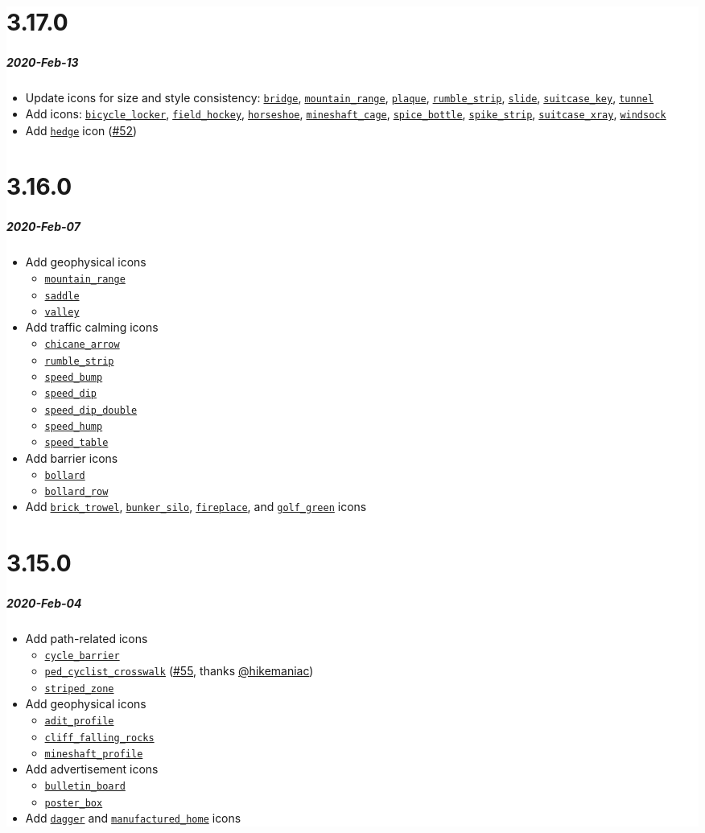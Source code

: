 [`polished_nail`]: https://rapideditor.github.io/temaki/docs/#icon-temaki-polished_nail
[`tattoo_machine`]: https://rapideditor.github.io/temaki/docs/#icon-temaki-tattoo_machine
[`tiling`]: https://rapideditor.github.io/temaki/docs/#icon-temaki-tiling
[`telescope`]: https://rapideditor.github.io/temaki/docs/#icon-temaki-telescope
[`spotting_scope`]: https://rapideditor.github.io/temaki/docs/#icon-temaki-spotting_scope
[`app_terminal`]: https://rapideditor.github.io/temaki/docs/#icon-temaki-app_terminal
[`info_board`]: https://rapideditor.github.io/temaki/docs/#icon-temaki-info_board
[`curtains`]: https://rapideditor.github.io/temaki/docs/#icon-temaki-curtains
[`parking_space`]: https://rapideditor.github.io/temaki/docs/#icon-temaki-parking_space
[`stile_squeezer`]: https://rapideditor.github.io/temaki/docs/#icon-temaki-stile_squeezer

# 3.17.0
##### 2020-Feb-13

* Update icons for size and style consistency: [`bridge`], [`mountain_range`], [`plaque`], [`rumble_strip`], [`slide`], [`suitcase_key`], [`tunnel`]
* Add icons: [`bicycle_locker`], [`field_hockey`], [`horseshoe`], [`mineshaft_cage`], [`spice_bottle`], [`spike_strip`], [`suitcase_xray`], [`windsock`]
* Add [`hedge`] icon ([#52])

[#52]: https://github.com/rapideditor/temaki/issues/52

[`bridge`]: https://rapideditor.github.io/temaki/docs/#icon-temaki-bridge
[`mountain_range`]: https://rapideditor.github.io/temaki/docs/#icon-temaki-mountain_range
[`plaque`]: https://rapideditor.github.io/temaki/docs/#icon-temaki-plaque
[`rumble_strip`]: https://rapideditor.github.io/temaki/docs/#icon-temaki-rumble_strip
[`slide`]: https://rapideditor.github.io/temaki/docs/#icon-temaki-slide
[`suitcase_key`]: https://rapideditor.github.io/temaki/docs/#icon-temaki-suitcase_key
[`tunnel`]: https://rapideditor.github.io/temaki/docs/#icon-temaki-tunnel
[`bicycle_locker`]: https://rapideditor.github.io/temaki/docs/#icon-temaki-bicycle_locker
[`field_hockey`]: https://rapideditor.github.io/temaki/docs/#icon-temaki-field_hockey
[`horseshoe`]: https://rapideditor.github.io/temaki/docs/#icon-temaki-horseshoe
[`mineshaft_cage`]: https://rapideditor.github.io/temaki/docs/#icon-temaki-mineshaft_cage
[`spice_bottle`]: https://rapideditor.github.io/temaki/docs/#icon-temaki-spice_bottle
[`spike_strip`]: https://rapideditor.github.io/temaki/docs/#icon-temaki-spike_strip
[`suitcase_xray`]: https://rapideditor.github.io/temaki/docs/#icon-temaki-suitcase_xray
[`windsock`]: https://rapideditor.github.io/temaki/docs/#icon-temaki-windsock
[`hedge`]: https://rapideditor.github.io/temaki/docs/#icon-temaki-hedge

# 3.16.0
##### 2020-Feb-07

* Add geophysical icons
  * [`mountain_range`]
  * [`saddle`]
  * [`valley`]
* Add traffic calming icons
  * [`chicane_arrow`]
  * [`rumble_strip`]
  * [`speed_bump`]
  * [`speed_dip`]
  * [`speed_dip_double`]
  * [`speed_hump`]
  * [`speed_table`]
* Add barrier icons
  * [`bollard`]
  * [`bollard_row`]
* Add [`brick_trowel`], [`bunker_silo`], [`fireplace`], and [`golf_green`] icons

[`mountain_range`]: https://rapideditor.github.io/temaki/docs/#icon-temaki-mountain_range
[`saddle`]: https://rapideditor.github.io/temaki/docs/#icon-temaki-saddle
[`valley`]: https://rapideditor.github.io/temaki/docs/#icon-temaki-valley
[`chicane_arrow`]: https://rapideditor.github.io/temaki/docs/#icon-temaki-chicane_arrow
[`rumble_strip`]: https://rapideditor.github.io/temaki/docs/#icon-temaki-rumble_strip
[`speed_bump`]: https://rapideditor.github.io/temaki/docs/#icon-temaki-speed_bump
[`speed_dip`]: https://rapideditor.github.io/temaki/docs/#icon-temaki-speed_dip
[`speed_dip_double`]: https://rapideditor.github.io/temaki/docs/#icon-temaki-speed_dip_double
[`speed_hump`]: https://rapideditor.github.io/temaki/docs/#icon-temaki-speed_hump
[`speed_table`]: https://rapideditor.github.io/temaki/docs/#icon-temaki-speed_table
[`bollard`]: https://rapideditor.github.io/temaki/docs/#icon-temaki-bollard
[`bollard_row`]: https://rapideditor.github.io/temaki/docs/#icon-temaki-bollard_row
[`brick_trowel`]: https://rapideditor.github.io/temaki/docs/#icon-temaki-brick_trowel
[`bunker_silo`]: https://rapideditor.github.io/temaki/docs/#icon-temaki-bunker_silo
[`fireplace`]: https://rapideditor.github.io/temaki/docs/#icon-temaki-fireplace
[`golf_green`]: https://rapideditor.github.io/temaki/docs/#icon-temaki-golf_green

# 3.15.0
##### 2020-Feb-04

* Add path-related icons
  * [`cycle_barrier`]
  * [`ped_cyclist_crosswalk`] ([#55], thanks [@hikemaniac](https://github.com/hikemaniac))
  * [`striped_zone`]
* Add geophysical icons
  * [`adit_profile`]
  * [`cliff_falling_rocks`]
  * [`mineshaft_profile`]
* Add advertisement icons
  * [`bulletin_board`]
  * [`poster_box`]
* Add [`dagger`] and [`manufactured_home`] icons

[#55]: https://github.com/rapideditor/temaki/issues/55


[`tree_leafless`]: https://rapideditor.github.io/temaki/docs/#icon-temaki-tree_leafless
[`bicycle_wash`]: https://rapideditor.github.io/temaki/docs/#icon-temaki-bicycle_wash
[`detergent_bottle`]: https://rapideditor.github.io/temaki/docs/#icon-temaki-detergent_bottle
[`tree_broadleaved`]: https://rapideditor.github.io/temaki/docs/#icon-temaki-tree_broadleaved
[`tree_cactus`]: https://rapideditor.github.io/temaki/docs/#icon-temaki-tree_cactus
[`tree_needleleaved`]: https://rapideditor.github.io/temaki/docs/#icon-temaki-tree_needleleaved
[`tree_palm`]: https://rapideditor.github.io/temaki/docs/#icon-temaki-tree_palm
[#87]: https://github.com/rapideditor/temaki/issues/87
[#88]: https://github.com/rapideditor/temaki/issues/88
[`milk_jug`]: https://rapideditor.github.io/temaki/docs/#icon-temaki-milk_jug
[#84]: https://github.com/rapideditor/temaki/issues/84
[`quay`]: https://rapideditor.github.io/temaki/docs/#icon-temaki-quay
[`bunk_beds`]: https://rapideditor.github.io/temaki/docs/#icon-temaki-bunk_beds
[#83]: https://github.com/rapideditor/temaki/issues/83
[`atm2`]: https://rapideditor.github.io/temaki/docs/#icon-temaki-atm2
[`tree_stump`]: https://rapideditor.github.io/temaki/docs/#icon-temaki-tree_stump
[#78]: https://github.com/rapideditor/temaki/issues/78
[#76]: https://github.com/rapideditor/temaki/issues/76
[`bicycle_parked`]: https://rapideditor.github.io/temaki/docs/#icon-temaki-bicycle_parked
[`mast_lighting`]: https://rapideditor.github.io/temaki/docs/#icon-temaki-mast_lighting
[#73]: https://github.com/rapideditor/temaki/issues/73
[#72]: https://github.com/rapideditor/temaki/issues/72
[`asterisk`]: https://rapideditor.github.io/temaki/docs/#icon-temaki-asterisk
[`briefcase_asterisk`]: https://rapideditor.github.io/temaki/docs/#icon-temaki-briefcase_asterisk
[`mountain_asterisk`]: https://rapideditor.github.io/temaki/docs/#icon-temaki-mountain_asterisk
[`seesaw`]: https://rapideditor.github.io/temaki/docs/#icon-temaki-seesaw
[`plant`]: https://rapideditor.github.io/temaki/docs/#icon-temaki-plant
[`rigging`]: https://rapideditor.github.io/temaki/docs/#icon-temaki-rigging
[`portrait`]: https://rapideditor.github.io/temaki/docs/#icon-temaki-portrait
[`portrait_framed`]: https://rapideditor.github.io/temaki/docs/#icon-temaki-portrait_framed
[`sail`]: https://rapideditor.github.io/temaki/docs/#icon-temaki-sail
[#65]: https://github.com/rapideditor/temaki/issues/65
[#64]: https://github.com/rapideditor/temaki/issues/64
[#63]: https://github.com/rapideditor/temaki/issues/63
[#62]: https://github.com/rapideditor/temaki/issues/62
[`balance_beam`]: https://rapideditor.github.io/temaki/docs/#icon-temaki-balance_beam
[`bicycle_shed`]: https://rapideditor.github.io/temaki/docs/#icon-temaki-bicycle_shed
[`bikini`]: https://rapideditor.github.io/temaki/docs/#icon-temaki-bikini
[`cape_landform`]: https://rapideditor.github.io/temaki/docs/#icon-temaki-cape_landform
[`coral_reef`]: https://rapideditor.github.io/temaki/docs/#icon-temaki-coral_reef
[`hammer_shoe`]: https://rapideditor.github.io/temaki/docs/#icon-temaki-hammer_shoe
[`horizontal_bar`]: https://rapideditor.github.io/temaki/docs/#icon-temaki-horizontal_bar
[`hut`]: https://rapideditor.github.io/temaki/docs/#icon-temaki-hut
[`maze`]: https://rapideditor.github.io/temaki/docs/#icon-temaki-maze
[`obelisk`]: https://rapideditor.github.io/temaki/docs/#icon-temaki-obelisk
[`sandbox`]: https://rapideditor.github.io/temaki/docs/#icon-temaki-sandbox
[`spring_rider`]: https://rapideditor.github.io/temaki/docs/#icon-temaki-spring_rider
[`boat_dry_dock`]: https://rapideditor.github.io/temaki/docs/#icon-temaki-boat_dry_dock
[`bow_and_arrow`]: https://rapideditor.github.io/temaki/docs/#icon-temaki-bow_and_arrow
[`horn_cleat`]: https://rapideditor.github.io/temaki/docs/#icon-temaki-horn_cleat
[`hunting_blind`]: https://rapideditor.github.io/temaki/docs/#icon-temaki-hunting_blind
[`lounger`]: https://rapideditor.github.io/temaki/docs/#icon-temaki-lounger
[`lounging`]: https://rapideditor.github.io/temaki/docs/#icon-temaki-lounging
[`room`]: https://rapideditor.github.io/temaki/docs/#icon-temaki-room
[`windpump`]: https://rapideditor.github.io/temaki/docs/#icon-temaki-windpump
[`cloth`]: https://rapideditor.github.io/temaki/docs/#icon-temaki-cloth
[`detergent_bottle`]: https://rapideditor.github.io/temaki/docs/#icon-temaki-detergent_bottle
[`fighter_jet`]: https://rapideditor.github.io/temaki/docs/#icon-temaki-fighter_jet
[`latrine`]: https://rapideditor.github.io/temaki/docs/#icon-temaki-latrine
[`sailboat`]: https://rapideditor.github.io/temaki/docs/#icon-temaki-sailboat
[`tents`]: https://rapideditor.github.io/temaki/docs/#icon-temaki-tents
[`water_bottle`]: https://rapideditor.github.io/temaki/docs/#icon-temaki-water_bottle
[#61]: https://github.com/rapideditor/temaki/issues/61
[`cooling_tower`]: https://rapideditor.github.io/temaki/docs/#icon-temaki-cooling_tower
[`cooling_tower_radiation`]: https://rapideditor.github.io/temaki/docs/#icon-temaki-cooling_tower_radiation
[`crossing_rail_rail`]: https://rapideditor.github.io/temaki/docs/#icon-temaki-crossing_rail_rail
[`crossing_rail_road`]: https://rapideditor.github.io/temaki/docs/#icon-temaki-crossing_rail_road
[`crossing_rail_solid`]: https://rapideditor.github.io/temaki/docs/#icon-temaki-crossing_rail_solid
[`crossing_rail_striped`]: https://rapideditor.github.io/temaki/docs/#icon-temaki-crossing_rail_striped
[`crossing_tram_road`]: https://rapideditor.github.io/temaki/docs/#icon-temaki-crossing_tram_road
[`crossing_tram_solid`]: https://rapideditor.github.io/temaki/docs/#icon-temaki-crossing_tram_solid
[`crossing_tram_striped`]: https://rapideditor.github.io/temaki/docs/#icon-temaki-crossing_tram_striped
[`x_oblique`]: https://rapideditor.github.io/temaki/docs/#icon-temaki-x_oblique
[`toll_gantry`]: https://rapideditor.github.io/temaki/docs/#icon-temaki-toll_gantry
[`tram_side`]: https://rapideditor.github.io/temaki/docs/#icon-temaki-tram_side
[#58]: https://github.com/rapideditor/temaki/issues/58
[@MarkusGaugg]: https://github.com/MarkusGaugg
[`mountain_rescue`]: https://rapideditor.github.io/temaki/docs/#icon-temaki-mountain_rescue
[`drink_cup`]: https://rapideditor.github.io/temaki/docs/#icon-temaki-drink_cup
[`bubble_tea`]: https://rapideditor.github.io/temaki/docs/#icon-temaki-bubble_tea
[`hot_drink_cup`]: https://rapideditor.github.io/temaki/docs/#icon-temaki-hot_drink_cup
[`vacuum_station`]: https://rapideditor.github.io/temaki/docs/#icon-temaki-vacuum_station
[`conveyor`]: https://rapideditor.github.io/temaki/docs/#icon-temaki-conveyor
[`horse_shelter`]: https://rapideditor.github.io/temaki/docs/#icon-temaki-horse_shelter
[`bus`]: https://rapideditor.github.io/temaki/docs/#icon-temaki-bus
[`bus_guided`]: https://rapideditor.github.io/temaki/docs/#icon-temaki-bus_guided
[`ferry`]: https://rapideditor.github.io/temaki/docs/#icon-temaki-ferry
[`gondola_lift`]: https://rapideditor.github.io/temaki/docs/#icon-temaki-gondola_lift
[`hanging_rail`]: https://rapideditor.github.io/temaki/docs/#icon-temaki-hanging_rail
[`heavy_rail`]: https://rapideditor.github.io/temaki/docs/#icon-temaki-heavy_rail
[`rail_flag`]: https://rapideditor.github.io/temaki/docs/#icon-temaki-rail_flag
[`school_bus`]: https://rapideditor.github.io/temaki/docs/#icon-temaki-school_bus
[`train`]: https://rapideditor.github.io/temaki/docs/#icon-temaki-train
[`train_diesel`]: https://rapideditor.github.io/temaki/docs/#icon-temaki-train_diesel
[`train_bullet`]: https://rapideditor.github.io/temaki/docs/#icon-temaki-train_bullet
[`train_kids`]: https://rapideditor.github.io/temaki/docs/#icon-temaki-train_kids
[`train_steam`]: https://rapideditor.github.io/temaki/docs/#icon-temaki-train_steam
[`train_wash`]: https://rapideditor.github.io/temaki/docs/#icon-temaki-train_wash
[`light_rail`]: https://rapideditor.github.io/temaki/docs/#icon-temaki-light_rail
[`monorail`]: https://rapideditor.github.io/temaki/docs/#icon-temaki-monorail
[`subway`]: https://rapideditor.github.io/temaki/docs/#icon-temaki-subway
[`tram`]: https://rapideditor.github.io/temaki/docs/#icon-temaki-tram
[`trolleybus`]: https://rapideditor.github.io/temaki/docs/#icon-temaki-trolleybus
[`transit`]: https://rapideditor.github.io/temaki/docs/#icon-temaki-transit
[`board_bus`]: https://rapideditor.github.io/temaki/docs/#icon-temaki-board_bus
[`power_pole`]: https://rapideditor.github.io/temaki/docs/#icon-temaki-power_pole
[`railway_track_partial`]: https://rapideditor.github.io/temaki/docs/#icon-temaki-railway_track_partial
[`garden_bed`]: https://rapideditor.github.io/temaki/docs/#icon-temaki-garden_bed
[`shrub`]: https://rapideditor.github.io/temaki/docs/#icon-temaki-shrub
[`shrub_low`]: https://rapideditor.github.io/temaki/docs/#icon-temaki-shrub_low
[`vertical_rotisserie`]: https://rapideditor.github.io/temaki/docs/#icon-temaki-vertical_rotisserie
[`cattle_grid`]: https://rapideditor.github.io/temaki/docs/#icon-temaki-cattle_grid
[`disc_golf_basket`]: https://rapideditor.github.io/temaki/docs/#icon-temaki-disc_golf_basket
[`embassy`]: https://rapideditor.github.io/temaki/docs/#icon-temaki-embassy
[`gate`]: https://rapideditor.github.io/temaki/docs/#icon-temaki-gate
[`museum`]: https://rapideditor.github.io/temaki/docs/#icon-temaki-museum
[`accessible_space`]: https://rapideditor.github.io/temaki/docs/#icon-temaki-accessible_space
[`wheelchair_active`]: https://rapideditor.github.io/temaki/docs/#icon-temaki-wheelchair_active
[`capitol`]: https://rapideditor.github.io/temaki/docs/#icon-temaki-capitol
[`town_hall`]: https://rapideditor.github.io/temaki/docs/#icon-temaki-town_hall
[`catering`]: https://rapideditor.github.io/temaki/docs/#icon-temaki-catering
[`freight_car`]: https://rapideditor.github.io/temaki/docs/#icon-temaki-freight_car
[`goods_lift`]: https://rapideditor.github.io/temaki/docs/#icon-temaki-goods_lift
[`meat`]: https://rapideditor.github.io/temaki/docs/#icon-temaki-meat
[`pet_grooming`]: https://rapideditor.github.io/temaki/docs/#icon-temaki-pet_grooming
[`scaffold`]: https://rapideditor.github.io/temaki/docs/#icon-temaki-scaffold
[`quakerism`]: https://rapideditor.github.io/temaki/docs/#icon-temaki-quakerism
[`camper_trailer`]: https://rapideditor.github.io/temaki/docs/#icon-temaki-camper_trailer
[`barn`]: https://rapideditor.github.io/temaki/docs/#icon-temaki-barn
[`clothes_hanger`]: https://rapideditor.github.io/temaki/docs/#icon-temaki-clothes_hanger
[`domed_tower`]: https://rapideditor.github.io/temaki/docs/#icon-temaki-domed_tower
[`racetrack_oval`]: https://rapideditor.github.io/temaki/docs/#icon-temaki-racetrack_oval
[`speedway_oval`]: https://rapideditor.github.io/temaki/docs/#icon-temaki-speedway_oval
[`speedway_8`]: https://rapideditor.github.io/temaki/docs/#icon-temaki-speedway_8
[`anchor_medal`]: https://rapideditor.github.io/temaki/docs/#icon-temaki-anchor_medal
[`tire_course`]: https://rapideditor.github.io/temaki/docs/#icon-temaki-tire_course
[`trench`]: https://rapideditor.github.io/temaki/docs/#icon-temaki-trench
[`camper_trailer_dump`]: https://rapideditor.github.io/temaki/docs/#icon-temaki-camper_trailer_dump
[`carport`]: https://rapideditor.github.io/temaki/docs/#icon-temaki-carport
[`hangar`]: https://rapideditor.github.io/temaki/docs/#icon-temaki-hangar
[`pick_hammer`]: https://rapideditor.github.io/temaki/docs/#icon-temaki-pick_hammer
[`powered_pump`]: https://rapideditor.github.io/temaki/docs/#icon-temaki-powered_pump
[`benchmark_disk`]: https://rapideditor.github.io/temaki/docs/#icon-temaki-benchmark_disk
[`os_benchmark`]: https://rapideditor.github.io/temaki/docs/#icon-temaki-os_benchmark
[`airport`]: https://rapideditor.github.io/temaki/docs/#icon-temaki-airport
[`jetplane_front`]: https://rapideditor.github.io/temaki/docs/#icon-temaki-jetplane_front
[`plane_taxiing`]: https://rapideditor.github.io/temaki/docs/#icon-temaki-plane_taxiing
[`planes`]: https://rapideditor.github.io/temaki/docs/#icon-temaki-planes
[`planes_bidirectional`]: https://rapideditor.github.io/temaki/docs/#icon-temaki-planes_bidirectional
[`poster_box`]: https://rapideditor.github.io/temaki/docs/#icon-temaki-poster_box
[`bulletin_board`]: https://rapideditor.github.io/temaki/docs/#icon-temaki-bulletin_board
[`vending_lockers`]: https://rapideditor.github.io/temaki/docs/#icon-temaki-vending_lockers
[`army_tent`]: https://rapideditor.github.io/temaki/docs/#icon-temaki-army_tent
[`checkpoint`]: https://rapideditor.github.io/temaki/docs/#icon-temaki-checkpoint
[`military_checkpoint`]: https://rapideditor.github.io/temaki/docs/#icon-temaki-military_checkpoint
[`passport_checkpoint`]: https://rapideditor.github.io/temaki/docs/#icon-temaki-passport_checkpoint
[`police_checkpoint`]: https://rapideditor.github.io/temaki/docs/#icon-temaki-police_checkpoint
[`police_officer`]: https://rapideditor.github.io/temaki/docs/#icon-temaki-police_officer
[`bulletin_board`]: https://rapideditor.github.io/temaki/docs/#icon-temaki-bulletin_board
[`poster_box`]: https://rapideditor.github.io/temaki/docs/#icon-temaki-poster_box
[`adit_profile`]: https://rapideditor.github.io/temaki/docs/#icon-temaki-adit_profile
[`cliff_falling_rocks`]: https://rapideditor.github.io/temaki/docs/#icon-temaki-cliff_falling_rocks
[`mineshaft_profile`]: https://rapideditor.github.io/temaki/docs/#icon-temaki-mineshaft_profile
[`cycle_barrier`]: https://rapideditor.github.io/temaki/docs/#icon-temaki-cycle_barrier
[`ped_cyclist_crosswalk`]: https://rapideditor.github.io/temaki/docs/#icon-temaki-ped_cyclist_crosswalk
[`striped_zone`]: https://rapideditor.github.io/temaki/docs/#icon-temaki-striped_zone
[`dagger`]: https://rapideditor.github.io/temaki/docs/#icon-temaki-dagger
[`manufactured_home`]: https://rapideditor.github.io/temaki/docs/#icon-temaki-manufactured_home
[`railway_cable_track`]: https://rapideditor.github.io/temaki/docs/#icon-temaki-railway_cable_track
[`railway_track_askew`]: https://rapideditor.github.io/temaki/docs/#icon-temaki-railway_track_askew
[`railway_track_unfinished`]: https://rapideditor.github.io/temaki/docs/#icon-temaki-railway_track_unfinished
[`chefs_knife`]: https://rapideditor.github.io/temaki/docs/#icon-temaki-chefs_knife
[`railway_track`]: https://rapideditor.github.io/temaki/docs/#icon-temaki-railway_track
[`railway_track_narrow`]: https://rapideditor.github.io/temaki/docs/#icon-temaki-railway_track_narrow
[`railway_track_mini`]: https://rapideditor.github.io/temaki/docs/#icon-temaki-railway_track_mini
[`rail_profile`]: https://rapideditor.github.io/temaki/docs/#icon-temaki-rail_profile
[`aerialway_pole`]: https://rapideditor.github.io/temaki/docs/#icon-temaki-aerialway_pole
[`drag_lift`]: https://rapideditor.github.io/temaki/docs/#icon-temaki-drag_lift
[`j_bar_lift`]: https://rapideditor.github.io/temaki/docs/#icon-temaki-j_bar_lift
[`platter_lift`]: https://rapideditor.github.io/temaki/docs/#icon-temaki-platter_lift
[`t_bar_lift`]: https://rapideditor.github.io/temaki/docs/#icon-temaki-t_bar_lift
[`houseboat`]: https://rapideditor.github.io/temaki/docs/#icon-temaki-houseboat
[`rocket_firework`]: https://rapideditor.github.io/temaki/docs/#icon-temaki-rocket_firework
[`row_houses`]: https://rapideditor.github.io/temaki/docs/#icon-temaki-row_houses
[`needle_and_spool`]: https://rapideditor.github.io/temaki/docs/#icon-temaki-needle_and_spool
[`water_tap`]: https://rapideditor.github.io/temaki/docs/#icon-temaki-water_tap
[`water_tap_drinkable`]: https://rapideditor.github.io/temaki/docs/#icon-temaki-water_tap_drinkable
[`islet_tree`]: https://rapideditor.github.io/temaki/docs/#icon-temaki-islet_tree
[`island_trees_building`]: https://rapideditor.github.io/temaki/docs/#icon-temaki-island_trees_building
[`cleaver`]: https://rapideditor.github.io/temaki/docs/#icon-temaki-cleaver
[`dress`]: https://rapideditor.github.io/temaki/docs/#icon-temaki-dress
[`gown`]: https://rapideditor.github.io/temaki/docs/#icon-temaki-gown
[`well_pump_manual`]: https://rapideditor.github.io/temaki/docs/#icon-temaki-well_pump_manual
[`well_pump_powered`]: https://rapideditor.github.io/temaki/docs/#icon-temaki-well_pump_powered
[#50]: https://github.com/rapideditor/temaki/issues/50
[`anvil`]: https://rapideditor.github.io/temaki/docs/#icon-temaki-anvil
[`anvil_and_hammer`]: https://rapideditor.github.io/temaki/docs/#icon-temaki-anvil_and_hammer
[`bunk_beds`]: https://rapideditor.github.io/temaki/docs/#icon-temaki-bunk_beds
[`cabin`]: https://rapideditor.github.io/temaki/docs/#icon-temaki-cabin
[`car_parked`]: https://rapideditor.github.io/temaki/docs/#icon-temaki-car_parked
[`sign_and_bench`]: https://rapideditor.github.io/temaki/docs/#icon-temaki-sign_and_bench
[`tree_and_bench`]: https://rapideditor.github.io/temaki/docs/#icon-temaki-tree_and_bench
[`transit_shelter`]: https://rapideditor.github.io/temaki/docs/#icon-temaki-transit_shelter
[`boat`]: https://rapideditor.github.io/temaki/docs/#icon-temaki-boat
[`boat_floating`]: https://rapideditor.github.io/temaki/docs/#icon-temaki-boat_floating
[`bunker`]: https://rapideditor.github.io/temaki/docs/#icon-temaki-bunker
[#49]: https://github.com/rapideditor/temaki/issues/49
[#43]: https://github.com/rapideditor/temaki/issues/43
[#47]: https://github.com/rapideditor/temaki/issues/47
[#42]: https://github.com/rapideditor/temaki/issues/42
[#46]: https://github.com/rapideditor/temaki/issues/46
[#44]: https://github.com/rapideditor/temaki/issues/44
[#45]: https://github.com/rapideditor/temaki/issues/45
[#34]: https://github.com/rapideditor/temaki/issues/34
[#35]: https://github.com/rapideditor/temaki/issues/35
[#36]: https://github.com/rapideditor/temaki/issues/36
[#9]: https://github.com/rapideditor/temaki/issues/9
[#10]: https://github.com/rapideditor/temaki/issues/10
[#11]: https://github.com/rapideditor/temaki/issues/11
[#12]: https://github.com/rapideditor/temaki/issues/12
[#14]: https://github.com/rapideditor/temaki/issues/14
[#15]: https://github.com/rapideditor/temaki/issues/15
[#16]: https://github.com/rapideditor/temaki/issues/16
[#17]: https://github.com/rapideditor/temaki/issues/17
[#18]: https://github.com/rapideditor/temaki/issues/18
[#20]: https://github.com/rapideditor/temaki/issues/20
[#21]: https://github.com/rapideditor/temaki/issues/21
[#23]: https://github.com/rapideditor/temaki/issues/23
[#30]: https://github.com/rapideditor/temaki/issues/30
[#33]: https://github.com/rapideditor/temaki/issues/33
[#24]: https://github.com/rapideditor/temaki/issues/24
[#31]: https://github.com/rapideditor/temaki/issues/31
[#32]: https://github.com/rapideditor/temaki/issues/32
[#13]: https://github.com/rapideditor/temaki/issues/13
[#19]: https://github.com/rapideditor/temaki/issues/19
[#22]: https://github.com/rapideditor/temaki/issues/22
[#25]: https://github.com/rapideditor/temaki/issues/25
[#26]: https://github.com/rapideditor/temaki/issues/26
[#27]: https://github.com/rapideditor/temaki/issues/27
[#28]: https://github.com/rapideditor/temaki/issues/28
[#29]: https://github.com/rapideditor/temaki/issues/29
[#4]: https://github.com/rapideditor/temaki/issues/4
[#3]: https://github.com/rapideditor/temaki/issues/3
[#6]: https://github.com/rapideditor/temaki/issues/6
[#5]: https://github.com/rapideditor/temaki/issues/5
[@westnordost]: https://github.com/westnordost
[#2]: https://github.com/rapideditor/temaki/issues/2
[@scottdejonge]: https://github.com/scottdejonge
[#1]: https://github.com/rapideditor/temaki/issues/1
[@RudyTheDev]: https://github.com/RudyTheDev